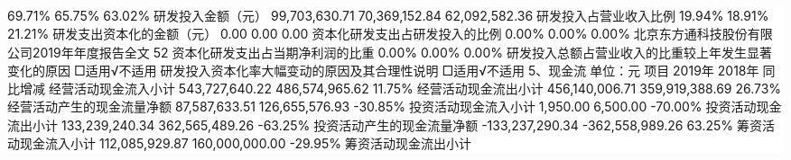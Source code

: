 69.71%
65.75%
63.02%
研发投入金额（元）
99,703,630.71
70,369,152.84
62,092,582.36
研发投入占营业收入比例
19.94%
18.91%
21.21%
研发支出资本化的金额（元）
0.00
0.00
0.00
资本化研发支出占研发投入的比例
0.00%
0.00%
0.00%
北京东方通科技股份有限公司2019年年度报告全文
52
资本化研发支出占当期净利润的比重
0.00%
0.00%
0.00%
研发投入总额占营业收入的比重较上年发生显著变化的原因
□适用√不适用
研发投入资本化率大幅变动的原因及其合理性说明
□适用√不适用
5、现金流
单位：元
项目
2019年
2018年
同比增减
经营活动现金流入小计
543,727,640.22
486,574,965.62
11.75%
经营活动现金流出小计
456,140,006.71
359,919,388.69
26.73%
经营活动产生的现金流量净额
87,587,633.51
126,655,576.93
-30.85%
投资活动现金流入小计
1,950.00
6,500.00
-70.00%
投资活动现金流出小计
133,239,240.34
362,565,489.26
-63.25%
投资活动产生的现金流量净额
-133,237,290.34
-362,558,989.26
63.25%
筹资活动现金流入小计
112,085,929.87
160,000,000.00
-29.95%
筹资活动现金流出小计